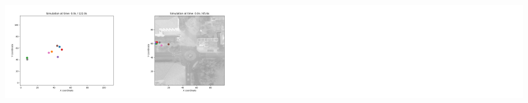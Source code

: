   <img src="imgs/groupnet_fish.gif" width="200" />
  <img src="imgs/groupnet_sdd.gif" width="200" />
</p>